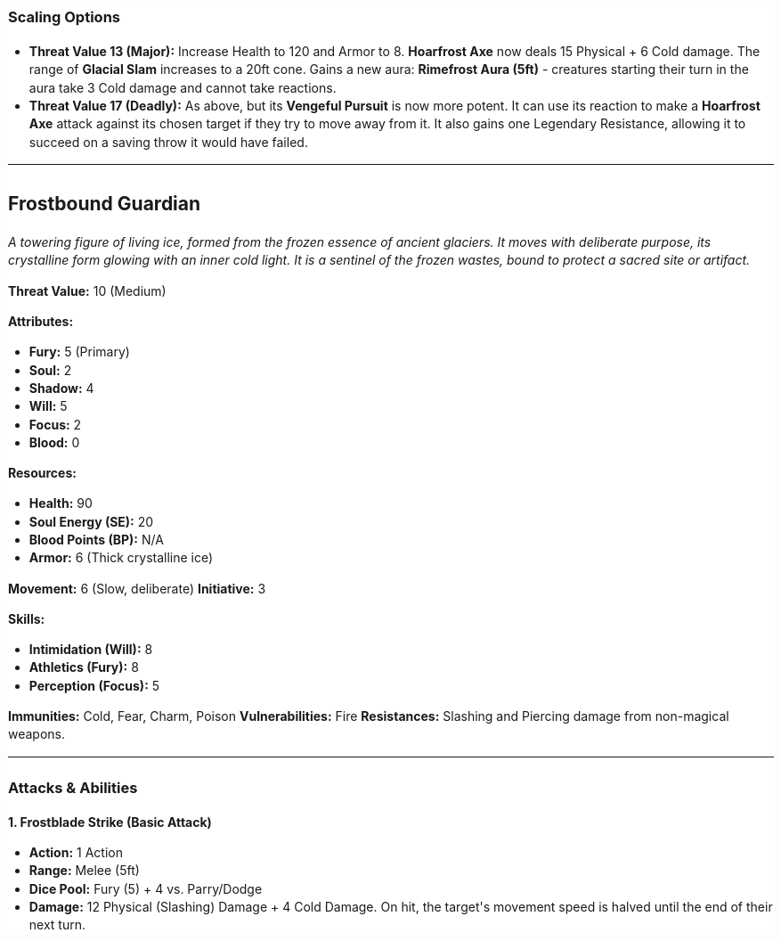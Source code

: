 
### Scaling Options

- **Threat Value 13 (Major):** Increase Health to 120 and Armor to 8. **Hoarfrost Axe** now deals 15 Physical + 6 Cold damage. The range of **Glacial Slam** increases to a 20ft cone. Gains a new aura: **Rimefrost Aura (5ft)** - creatures starting their turn in the aura take 3 Cold damage and cannot take reactions.
- **Threat Value 17 (Deadly):** As above, but its **Vengeful Pursuit** is now more potent. It can use its reaction to make a **Hoarfrost Axe** attack against its chosen target if they try to move away from it. It also gains one Legendary Resistance, allowing it to succeed on a saving throw it would have failed.

---

## Frostbound Guardian

*A towering figure of living ice, formed from the frozen essence of ancient glaciers. It moves with deliberate purpose, its crystalline form glowing with an inner cold light. It is a sentinel of the frozen wastes, bound to protect a sacred site or artifact.*

**Threat Value:** 10 (Medium)

**Attributes:**
- **Fury:** 5 (Primary)
- **Soul:** 2
- **Shadow:** 4
- **Will:** 5
- **Focus:** 2
- **Blood:** 0

**Resources:**
- **Health:** 90
- **Soul Energy (SE):** 20
- **Blood Points (BP):** N/A
- **Armor:** 6 (Thick crystalline ice)

**Movement:** 6 (Slow, deliberate)
**Initiative:** 3

**Skills:**
- **Intimidation (Will):** 8
- **Athletics (Fury):** 8
- **Perception (Focus):** 5

**Immunities:** Cold, Fear, Charm, Poison
**Vulnerabilities:** Fire
**Resistances:** Slashing and Piercing damage from non-magical weapons.

---

### Attacks & Abilities

**1. Frostblade Strike (Basic Attack)**
- **Action:** 1 Action
- **Range:** Melee (5ft)
- **Dice Pool:** Fury (5) + 4 vs. Parry/Dodge
- **Damage:** 12 Physical (Slashing) Damage + 4 Cold Damage. On hit, the target's movement speed is halved until the end of their next turn.
